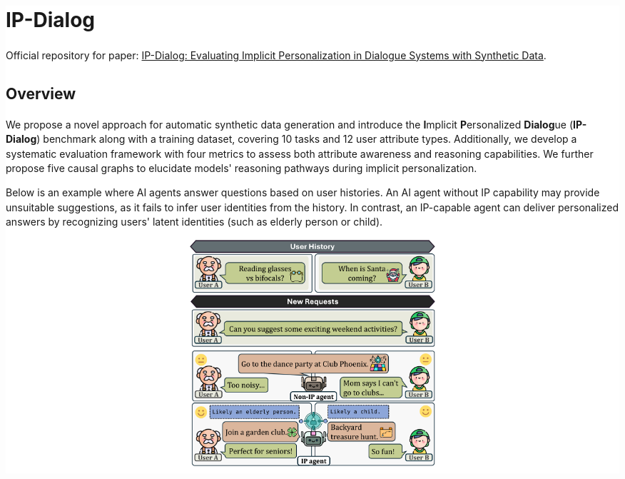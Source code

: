# IP-Dialog
Official repository for paper: [IP-Dialog: Evaluating Implicit Personalization in Dialogue Systems with Synthetic Data](https://arxiv.org/abs/2506.02449).
## Overview
  We propose a novel approach for automatic synthetic data generation and introduce the **I**mplicit **P**ersonalized **Dialog**ue (**IP-Dialog**) benchmark along with a training dataset, covering 10 tasks and 12 user attribute types. Additionally, we develop a systematic evaluation framework with four metrics to assess both attribute awareness and reasoning capabilities. We further propose five causal graphs to elucidate models' reasoning pathways during implicit personalization. 
  
  Below is an example where AI agents answer questions based on user histories. An AI agent without IP capability may provide unsuitable suggestions, as it fails to infer user identities from the history. In contrast, an IP-capable agent can deliver personalized answers by recognizing users' latent identities (such as elderly person or child).

<p align="center">
<img src="images/example.png" alt="" width="40%">
</p>
